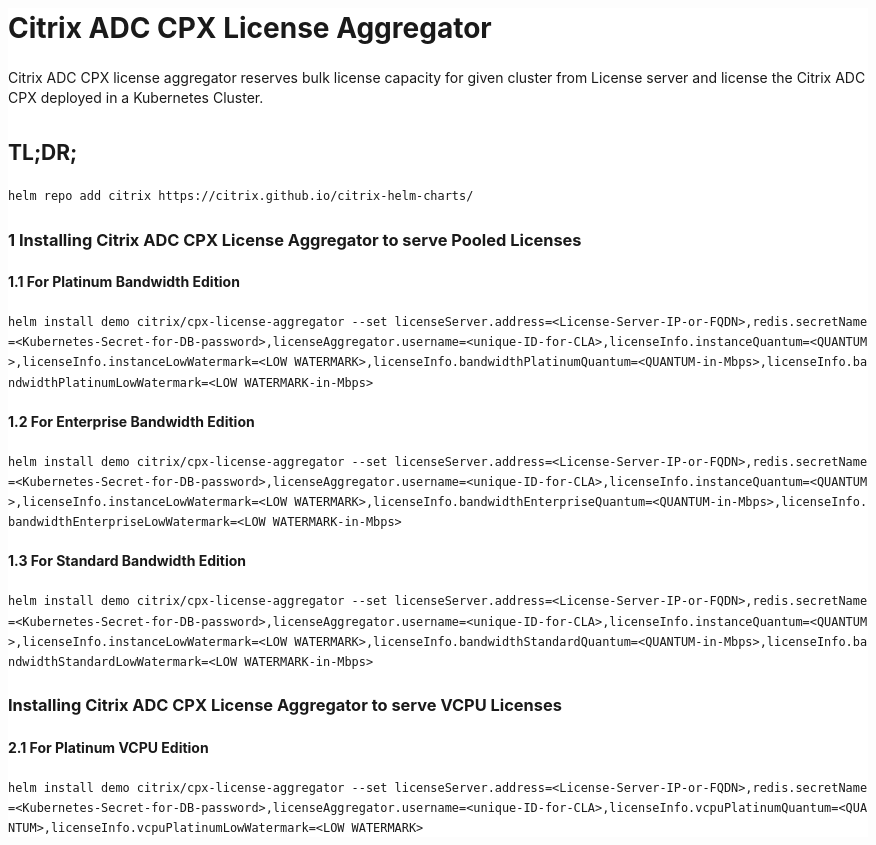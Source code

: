 # Citrix ADC CPX License Aggregator

Citrix ADC CPX license aggregator reserves bulk license capacity for given cluster from License server and license the Citrix ADC CPX deployed in a Kubernetes Cluster.


## TL;DR;

   ```
   helm repo add citrix https://citrix.github.io/citrix-helm-charts/
   ```
### 1 Installing Citrix ADC CPX License Aggregator to serve Pooled Licenses

#### 1.1 For Platinum Bandwidth Edition

   ```
   helm install demo citrix/cpx-license-aggregator --set licenseServer.address=<License-Server-IP-or-FQDN>,redis.secretName=<Kubernetes-Secret-for-DB-password>,licenseAggregator.username=<unique-ID-for-CLA>,licenseInfo.instanceQuantum=<QUANTUM>,licenseInfo.instanceLowWatermark=<LOW WATERMARK>,licenseInfo.bandwidthPlatinumQuantum=<QUANTUM-in-Mbps>,licenseInfo.bandwidthPlatinumLowWatermark=<LOW WATERMARK-in-Mbps>
   ```

#### 1.2 For Enterprise Bandwidth Edition

   ```
   helm install demo citrix/cpx-license-aggregator --set licenseServer.address=<License-Server-IP-or-FQDN>,redis.secretName=<Kubernetes-Secret-for-DB-password>,licenseAggregator.username=<unique-ID-for-CLA>,licenseInfo.instanceQuantum=<QUANTUM>,licenseInfo.instanceLowWatermark=<LOW WATERMARK>,licenseInfo.bandwidthEnterpriseQuantum=<QUANTUM-in-Mbps>,licenseInfo.bandwidthEnterpriseLowWatermark=<LOW WATERMARK-in-Mbps>
   ```

#### 1.3 For Standard Bandwidth Edition

   ```
   helm install demo citrix/cpx-license-aggregator --set licenseServer.address=<License-Server-IP-or-FQDN>,redis.secretName=<Kubernetes-Secret-for-DB-password>,licenseAggregator.username=<unique-ID-for-CLA>,licenseInfo.instanceQuantum=<QUANTUM>,licenseInfo.instanceLowWatermark=<LOW WATERMARK>,licenseInfo.bandwidthStandardQuantum=<QUANTUM-in-Mbps>,licenseInfo.bandwidthStandardLowWatermark=<LOW WATERMARK-in-Mbps>
   ```

### Installing Citrix ADC CPX License Aggregator to serve VCPU Licenses

#### 2.1 For Platinum VCPU Edition

   ```
   helm install demo citrix/cpx-license-aggregator --set licenseServer.address=<License-Server-IP-or-FQDN>,redis.secretName=<Kubernetes-Secret-for-DB-password>,licenseAggregator.username=<unique-ID-for-CLA>,licenseInfo.vcpuPlatinumQuantum=<QUANTUM>,licenseInfo.vcpuPlatinumLowWatermark=<LOW WATERMARK>
   ```
